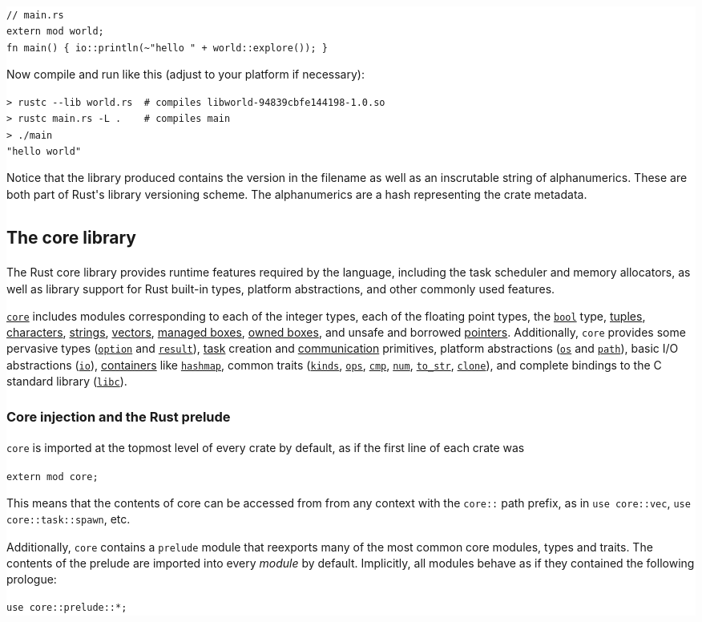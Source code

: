 ~~~~ {.xfail-test}
// main.rs
extern mod world;
fn main() { io::println(~"hello " + world::explore()); }
~~~~

Now compile and run like this (adjust to your platform if necessary):

~~~~ {.notrust}
> rustc --lib world.rs  # compiles libworld-94839cbfe144198-1.0.so
> rustc main.rs -L .    # compiles main
> ./main
"hello world"
~~~~

Notice that the library produced contains the version in the filename
as well as an inscrutable string of alphanumerics. These are both
part of Rust's library versioning scheme. The alphanumerics are
a hash representing the crate metadata.

## The core library

The Rust core library provides runtime features required by the language,
including the task scheduler and memory allocators, as well as library
support for Rust built-in types, platform abstractions, and other commonly
used features.

[`core`] includes modules corresponding to each of the integer types, each of
the floating point types, the [`bool`] type, [tuples], [characters], [strings],
[vectors], [managed boxes], [owned boxes],
and unsafe and borrowed [pointers].  Additionally, `core` provides
some pervasive types ([`option`] and [`result`]),
[task] creation and [communication] primitives,
platform abstractions ([`os`] and [`path`]), basic
I/O abstractions ([`io`]), [containers] like [`hashmap`],
common traits ([`kinds`], [`ops`], [`cmp`], [`num`],
[`to_str`], [`clone`]), and complete bindings to the C standard library ([`libc`]).

### Core injection and the Rust prelude

`core` is imported at the topmost level of every crate by default, as
if the first line of each crate was

    extern mod core;

This means that the contents of core can be accessed from from any context
with the `core::` path prefix, as in `use core::vec`, `use core::task::spawn`,
etc.

Additionally, `core` contains a `prelude` module that reexports many of the
most common core modules, types and traits. The contents of the prelude are
imported into every *module* by default.  Implicitly, all modules behave as if
they contained the following prologue:

    use core::prelude::*;


[bug-3319]: https://github.com/mozilla/rust/issues/3319
[wiki-start]:	https://github.com/mozilla/rust/wiki/Note-getting-started-developing-Rust
[wiki-start]: https://github.com/mozilla/rust/wiki/Note-getting-started-developing-Rust
[tarball]: http://static.rust-lang.org/dist/rust-0.6.tar.gz
[win-exe]: http://static.rust-lang.org/dist/rust-0.6-install.exe
[sublime]: http://github.com/dbp/sublime-rust
[sublime-pkg]: http://wbond.net/sublime_packages/package_control
[pf]: http://en.cppreference.com/w/cpp/io/c/fprintf
[macros]: tutorial-macros.html
[borrowtut]: tutorial-borrowed-ptr.html
[`core::vec`]: core/vec.html
[`core::str`]: core/str.html
[tasks]: tutorial-tasks.html
[impls]: #functions-and-methods
[standard library]: std/index.html
[`core`]: core/index.html
[`bool`]: core/bool.html
[tuples]: core/tuple.html
[characters]: core/char.html
[strings]: core/str.html
[vectors]: core/vec.html
[managed boxes]: core/managed.html
[owned boxes]: core/owned.html
[pointers]: core/ptr.html
[`option`]: core/option.html
[`result`]: core/result.html
[task]: core/task.html
[communication]: core/comm.html
[`os`]: core/os.html
[`path`]: core/path.html
[`io`]: core/io.html
[containers]: core/container.html
[`hashmap`]: core/hashmap.html
[`kinds`]: core/kinds.html
[`ops`]: core/ops.html
[`cmp`]: core/cmp.html
[`num`]: core/num.html
[`to_str`]: core/to_str.html
[`clone`]: core/clone.html
[`libc`]: core/libc.html
[borrow]: tutorial-borrowed-ptr.html
[tasks]: tutorial-tasks.html
[macros]: tutorial-macros.html
[ffi]: tutorial-ffi.html
[wiki]: https://github.com/mozilla/rust/wiki/Docs
[unit testing]: https://github.com/mozilla/rust/wiki/Doc-unit-testing
[rustdoc]: https://github.com/mozilla/rust/wiki/Doc-using-rustdoc
[cargo]: https://github.com/mozilla/rust/wiki/Doc-using-cargo-to-manage-packages
[attributes]: https://github.com/mozilla/rust/wiki/Doc-attributes
[pound-rust]: http://chat.mibbit.com/?server=irc.mozilla.org&channel=%23rust